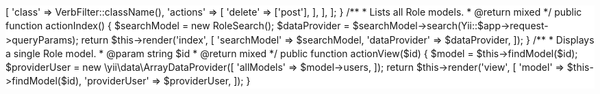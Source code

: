 <?php

namespace app\controllers;

use Yii;
use app\models\Role;
use app\models\RoleSearch;
use app\controllers\BaseController as Controller;
use yii\web\NotFoundHttpException;
use yii\filters\VerbFilter;

/**
 * RoleController implements the CRUD actions for Role model.
 */
class RoleController extends Controller
{
    public function behaviors()
    {
        return [
            'verbs' => [
                'class' => VerbFilter::className(),
                'actions' => [
                    'delete' => ['post'],
                ],
            ],
        ];
    }

    /**
     * Lists all Role models.
     * @return mixed
     */
    public function actionIndex()
    {
        $searchModel = new RoleSearch();
        $dataProvider = $searchModel->search(Yii::$app->request->queryParams);

        return $this->render('index', [
            'searchModel' => $searchModel,
            'dataProvider' => $dataProvider,
        ]);
    }

    /**
     * Displays a single Role model.
     * @param string $id
     * @return mixed
     */
    public function actionView($id)
    {
        $model = $this->findModel($id);
        $providerUser = new \yii\data\ArrayDataProvider([
            'allModels' => $model->users,
        ]);
        return $this->render('view', [
            'model' => $this->findModel($id),
            'providerUser' => $providerUser,
        ]);
    }
